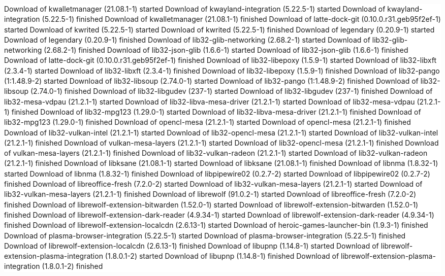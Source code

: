 Download of kwalletmanager (21.08.1-1) started
Download of kwayland-integration (5.22.5-1) started
Download of kwayland-integration (5.22.5-1) finished
Download of kwalletmanager (21.08.1-1) finished
Download of latte-dock-git (0.10.0.r31.geb95f2ef-1) started
Download of kwrited (5.22.5-1) started
Download of kwrited (5.22.5-1) finished
Download of legendary (0.20.9-1) started
Download of legendary (0.20.9-1) finished
Download of lib32-glib-networking (2.68.2-1) started
Download of lib32-glib-networking (2.68.2-1) finished
Download of lib32-json-glib (1.6.6-1) started
Download of lib32-json-glib (1.6.6-1) finished
Download of latte-dock-git (0.10.0.r31.geb95f2ef-1) finished
Download of lib32-libepoxy (1.5.9-1) started
Download of lib32-libxft (2.3.4-1) started
Download of lib32-libxft (2.3.4-1) finished
Download of lib32-libepoxy (1.5.9-1) finished
Download of lib32-pango (1:1.48.9-2) started
Download of lib32-libsoup (2.74.0-1) started
Download of lib32-pango (1:1.48.9-2) finished
Download of lib32-libsoup (2.74.0-1) finished
Download of lib32-libgudev (237-1) started
Download of lib32-libgudev (237-1) finished
Download of lib32-mesa-vdpau (21.2.1-1) started
Download of lib32-libva-mesa-driver (21.2.1-1) started
Download of lib32-mesa-vdpau (21.2.1-1) finished
Download of lib32-mpg123 (1.29.0-1) started
Download of lib32-libva-mesa-driver (21.2.1-1) finished
Download of lib32-mpg123 (1.29.0-1) finished
Download of opencl-mesa (21.2.1-1) started
Download of opencl-mesa (21.2.1-1) finished
Download of lib32-vulkan-intel (21.2.1-1) started
Download of lib32-opencl-mesa (21.2.1-1) started
Download of lib32-vulkan-intel (21.2.1-1) finished
Download of vulkan-mesa-layers (21.2.1-1) started
Download of lib32-opencl-mesa (21.2.1-1) finished
Download of vulkan-mesa-layers (21.2.1-1) finished
Download of lib32-vulkan-radeon (21.2.1-1) started
Download of lib32-vulkan-radeon (21.2.1-1) finished
Download of libksane (21.08.1-1) started
Download of libksane (21.08.1-1) finished
Download of libnma (1.8.32-1) started
Download of libnma (1.8.32-1) finished
Download of libpipewire02 (0.2.7-2) started
Download of libpipewire02 (0.2.7-2) finished
Download of libreoffice-fresh (7.2.0-2) started
Download of lib32-vulkan-mesa-layers (21.2.1-1) started
Download of lib32-vulkan-mesa-layers (21.2.1-1) finished
Download of librewolf (91.0.2-1) started
Download of libreoffice-fresh (7.2.0-2) finished
Download of librewolf-extension-bitwarden (1.52.0-1) started
Download of librewolf-extension-bitwarden (1.52.0-1) finished
Download of librewolf-extension-dark-reader (4.9.34-1) started
Download of librewolf-extension-dark-reader (4.9.34-1) finished
Download of librewolf-extension-localcdn (2.6.13-1) started
Download of heroic-games-launcher-bin (1.9.3-1) finished
Download of plasma-browser-integration (5.22.5-1) started
Download of plasma-browser-integration (5.22.5-1) finished
Download of librewolf-extension-localcdn (2.6.13-1) finished
Download of libupnp (1.14.8-1) started
Download of librewolf-extension-plasma-integration (1.8.0.1-2) started
Download of libupnp (1.14.8-1) finished
Download of librewolf-extension-plasma-integration (1.8.0.1-2) finished